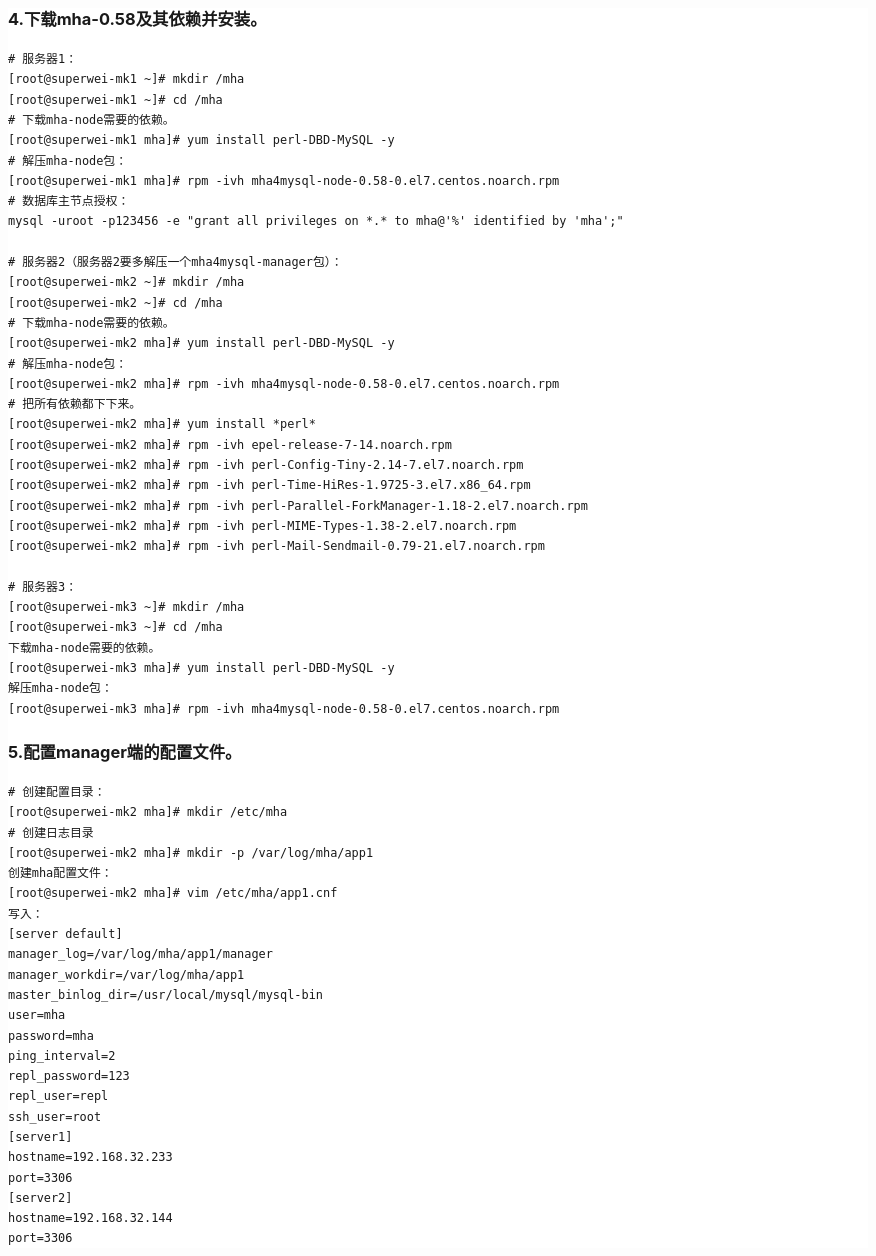 ### 4.下载mha-0.58及其依赖并安装。

```shell
# 服务器1：
[root@superwei-mk1 ~]# mkdir /mha
[root@superwei-mk1 ~]# cd /mha
# 下载mha-node需要的依赖。
[root@superwei-mk1 mha]# yum install perl-DBD-MySQL -y
# 解压mha-node包：
[root@superwei-mk1 mha]# rpm -ivh mha4mysql-node-0.58-0.el7.centos.noarch.rpm
# 数据库主节点授权：
mysql -uroot -p123456 -e "grant all privileges on *.* to mha@'%' identified by 'mha';"

# 服务器2（服务器2要多解压一个mha4mysql-manager包）：
[root@superwei-mk2 ~]# mkdir /mha
[root@superwei-mk2 ~]# cd /mha
# 下载mha-node需要的依赖。
[root@superwei-mk2 mha]# yum install perl-DBD-MySQL -y
# 解压mha-node包：
[root@superwei-mk2 mha]# rpm -ivh mha4mysql-node-0.58-0.el7.centos.noarch.rpm
# 把所有依赖都下下来。
[root@superwei-mk2 mha]# yum install *perl*
[root@superwei-mk2 mha]# rpm -ivh epel-release-7-14.noarch.rpm
[root@superwei-mk2 mha]# rpm -ivh perl-Config-Tiny-2.14-7.el7.noarch.rpm
[root@superwei-mk2 mha]# rpm -ivh perl-Time-HiRes-1.9725-3.el7.x86_64.rpm
[root@superwei-mk2 mha]# rpm -ivh perl-Parallel-ForkManager-1.18-2.el7.noarch.rpm
[root@superwei-mk2 mha]# rpm -ivh perl-MIME-Types-1.38-2.el7.noarch.rpm
[root@superwei-mk2 mha]# rpm -ivh perl-Mail-Sendmail-0.79-21.el7.noarch.rpm

# 服务器3：
[root@superwei-mk3 ~]# mkdir /mha
[root@superwei-mk3 ~]# cd /mha
下载mha-node需要的依赖。
[root@superwei-mk3 mha]# yum install perl-DBD-MySQL -y
解压mha-node包：
[root@superwei-mk3 mha]# rpm -ivh mha4mysql-node-0.58-0.el7.centos.noarch.rpm
```

### 5.配置manager端的配置文件。

```shell
# 创建配置目录：
[root@superwei-mk2 mha]# mkdir /etc/mha
# 创建日志目录
[root@superwei-mk2 mha]# mkdir -p /var/log/mha/app1
创建mha配置文件：
[root@superwei-mk2 mha]# vim /etc/mha/app1.cnf
写入：
[server default]
manager_log=/var/log/mha/app1/manager
manager_workdir=/var/log/mha/app1
master_binlog_dir=/usr/local/mysql/mysql-bin
user=mha
password=mha
ping_interval=2
repl_password=123
repl_user=repl
ssh_user=root
[server1]
hostname=192.168.32.233
port=3306
[server2]
hostname=192.168.32.144
port=3306
```